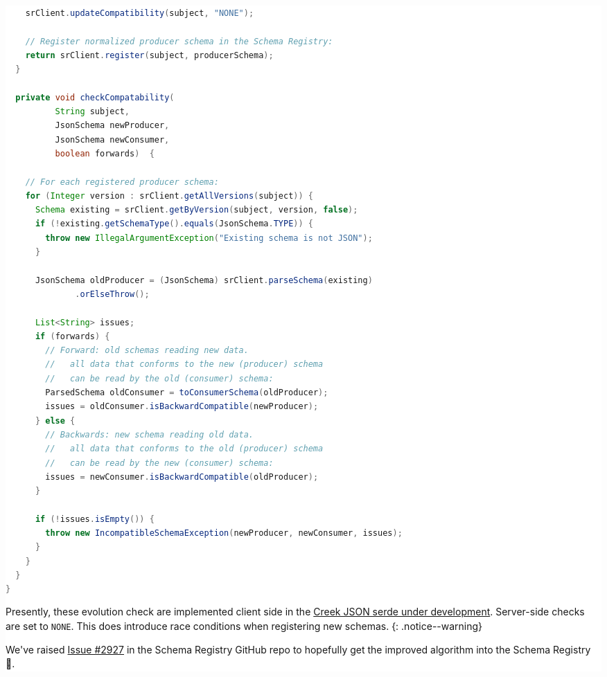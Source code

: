 ```java
    srClient.updateCompatibility(subject, "NONE");
    
    // Register normalized producer schema in the Schema Registry:
    return srClient.register(subject, producerSchema);
  }

  private void checkCompatability(
          String subject, 
          JsonSchema newProducer, 
          JsonSchema newConsumer, 
          boolean forwards)  {
    
    // For each registered producer schema:
    for (Integer version : srClient.getAllVersions(subject)) {
      Schema existing = srClient.getByVersion(subject, version, false);
      if (!existing.getSchemaType().equals(JsonSchema.TYPE)) {
        throw new IllegalArgumentException("Existing schema is not JSON");
      }

      JsonSchema oldProducer = (JsonSchema) srClient.parseSchema(existing)
              .orElseThrow();

      List<String> issues;
      if (forwards) {
        // Forward: old schemas reading new data.
        //   all data that conforms to the new (producer) schema 
        //   can be read by the old (consumer) schema:
        ParsedSchema oldConsumer = toConsumerSchema(oldProducer);
        issues = oldConsumer.isBackwardCompatible(newProducer);
      } else {
        // Backwards: new schema reading old data.
        //   all data that conforms to the old (producer) schema 
        //   can be read by the new (consumer) schema:
        issues = newConsumer.isBackwardCompatible(oldProducer);
      }

      if (!issues.isEmpty()) {
        throw new IncompatibleSchemaException(newProducer, newConsumer, issues);
      }
    }
  }
}
```

Presently, these evolution check are implemented client side in the [Creek JSON serde under development](https://github.com/creek-service/creek-kafka/issues/25).
Server-side checks are set to `NONE`. This does introduce race conditions when registering new schemas.
{: .notice--warning}

We've raised [Issue #2927](https://github.com/confluentinc/schema-registry/issues/2927) in the Schema Registry GitHub repo
to hopefully get the improved algorithm into the Schema Registry :crossed_fingers:.
